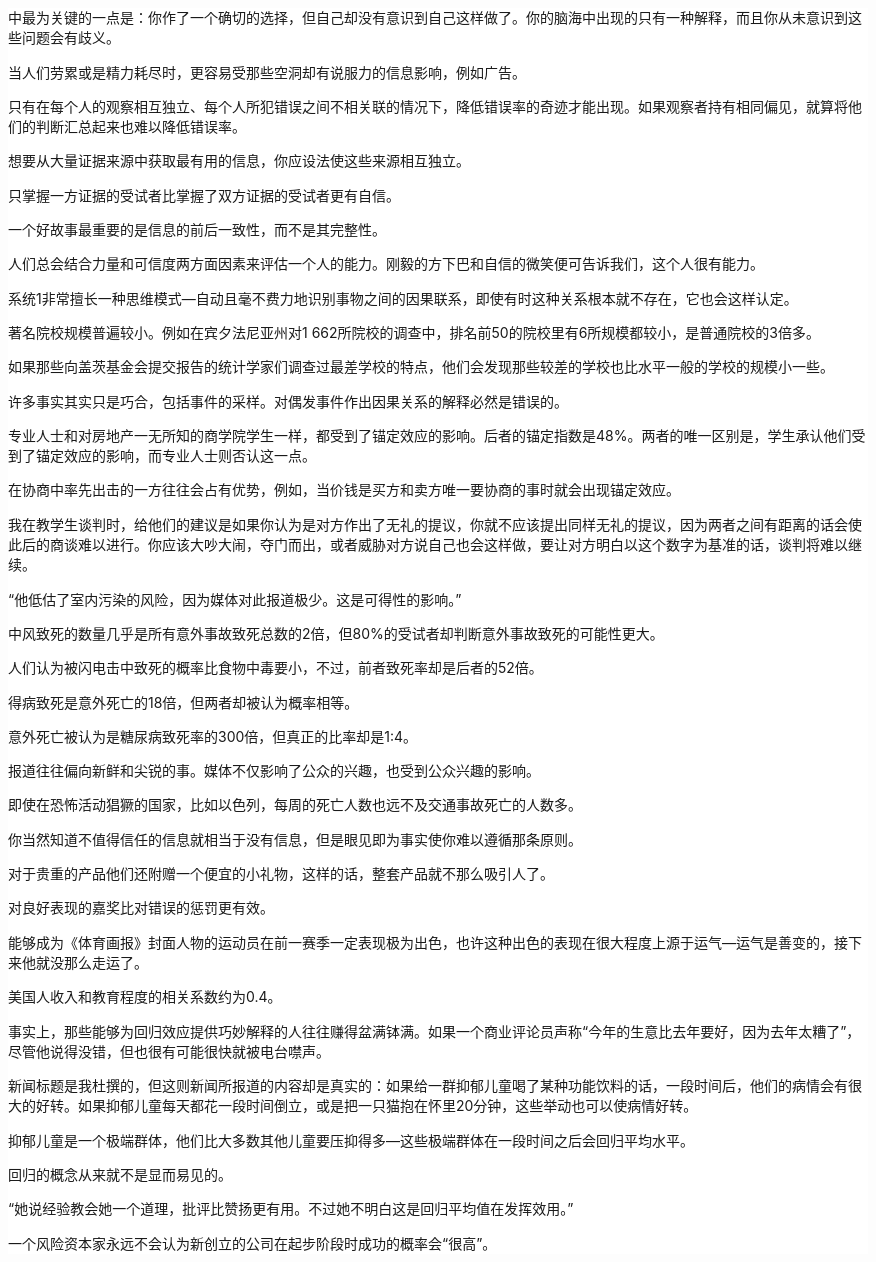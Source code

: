 中最为关键的一点是：你作了一个确切的选择，但自己却没有意识到自己这样做了。你的脑海中出现的只有一种解释，而且你从未意识到这些问题会有歧义。

当人们劳累或是精力耗尽时，更容易受那些空洞却有说服力的信息影响，例如广告。

只有在每个人的观察相互独立、每个人所犯错误之间不相关联的情况下，降低错误率的奇迹才能出现。如果观察者持有相同偏见，就算将他们的判断汇总起来也难以降低错误率。

想要从大量证据来源中获取最有用的信息，你应设法使这些来源相互独立。

只掌握一方证据的受试者比掌握了双方证据的受试者更有自信。

一个好故事最重要的是信息的前后一致性，而不是其完整性。

人们总会结合力量和可信度两方面因素来评估一个人的能力。刚毅的方下巴和自信的微笑便可告诉我们，这个人很有能力。

系统1非常擅长一种思维模式—自动且毫不费力地识别事物之间的因果联系，即使有时这种关系根本就不存在，它也会这样认定。

著名院校规模普遍较小。例如在宾夕法尼亚州对1 662所院校的调查中，排名前50的院校里有6所规模都较小，是普通院校的3倍多。

如果那些向盖茨基金会提交报告的统计学家们调查过最差学校的特点，他们会发现那些较差的学校也比水平一般的学校的规模小一些。

许多事实其实只是巧合，包括事件的采样。对偶发事件作出因果关系的解释必然是错误的。

专业人士和对房地产一无所知的商学院学生一样，都受到了锚定效应的影响。后者的锚定指数是48%。两者的唯一区别是，学生承认他们受到了锚定效应的影响，而专业人士则否认这一点。

在协商中率先出击的一方往往会占有优势，例如，当价钱是买方和卖方唯一要协商的事时就会出现锚定效应。

我在教学生谈判时，给他们的建议是如果你认为是对方作出了无礼的提议，你就不应该提出同样无礼的提议，因为两者之间有距离的话会使此后的商谈难以进行。你应该大吵大闹，夺门而出，或者威胁对方说自己也会这样做，要让对方明白以这个数字为基准的话，谈判将难以继续。

“他低估了室内污染的风险，因为媒体对此报道极少。这是可得性的影响。”

中风致死的数量几乎是所有意外事故致死总数的2倍，但80%的受试者却判断意外事故致死的可能性更大。

人们认为被闪电击中致死的概率比食物中毒要小，不过，前者致死率却是后者的52倍。

得病致死是意外死亡的18倍，但两者却被认为概率相等。

意外死亡被认为是糖尿病致死率的300倍，但真正的比率却是1∶4。

报道往往偏向新鲜和尖锐的事。媒体不仅影响了公众的兴趣，也受到公众兴趣的影响。

即使在恐怖活动猖獗的国家，比如以色列，每周的死亡人数也远不及交通事故死亡的人数多。

你当然知道不值得信任的信息就相当于没有信息，但是眼见即为事实使你难以遵循那条原则。

对于贵重的产品他们还附赠一个便宜的小礼物，这样的话，整套产品就不那么吸引人了。

对良好表现的嘉奖比对错误的惩罚更有效。

能够成为《体育画报》封面人物的运动员在前一赛季一定表现极为出色，也许这种出色的表现在很大程度上源于运气—运气是善变的，接下来他就没那么走运了。

美国人收入和教育程度的相关系数约为0.4。

事实上，那些能够为回归效应提供巧妙解释的人往往赚得盆满钵满。如果一个商业评论员声称“今年的生意比去年要好，因为去年太糟了”，尽管他说得没错，但也很有可能很快就被电台噤声。

新闻标题是我杜撰的，但这则新闻所报道的内容却是真实的：如果给一群抑郁儿童喝了某种功能饮料的话，一段时间后，他们的病情会有很大的好转。如果抑郁儿童每天都花一段时间倒立，或是把一只猫抱在怀里20分钟，这些举动也可以使病情好转。

抑郁儿童是一个极端群体，他们比大多数其他儿童要压抑得多—这些极端群体在一段时间之后会回归平均水平。

回归的概念从来就不是显而易见的。

“她说经验教会她一个道理，批评比赞扬更有用。不过她不明白这是回归平均值在发挥效用。”

一个风险资本家永远不会认为新创立的公司在起步阶段时成功的概率会“很高”。
